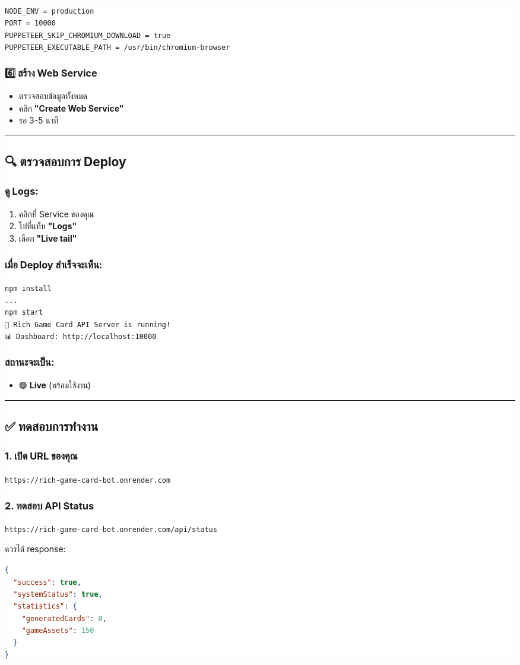 ```
NODE_ENV = production
PORT = 10000
PUPPETEER_SKIP_CHROMIUM_DOWNLOAD = true
PUPPETEER_EXECUTABLE_PATH = /usr/bin/chromium-browser
```

### 6️⃣ สร้าง Web Service
- ตรวจสอบข้อมูลทั้งหมด
- คลิก **"Create Web Service"**
- รอ 3-5 นาที

---

## 🔍 ตรวจสอบการ Deploy

### ดู Logs:
1. คลิกที่ Service ของคุณ
2. ไปที่แท็บ **"Logs"**
3. เลือก **"Live tail"**

### เมื่อ Deploy สำเร็จจะเห็น:
```
npm install
...
npm start
🚀 Rich Game Card API Server is running!
📊 Dashboard: http://localhost:10000
```

### สถานะจะเป็น:
- 🟢 **Live** (พร้อมใช้งาน)

---

## ✅ ทดสอบการทำงาน

### 1. เปิด URL ของคุณ
```
https://rich-game-card-bot.onrender.com
```

### 2. ทดสอบ API Status
```
https://rich-game-card-bot.onrender.com/api/status
```

ควรได้ response:
```json
{
  "success": true,
  "systemStatus": true,
  "statistics": {
    "generatedCards": 0,
    "gameAssets": 150
  }
}
```
